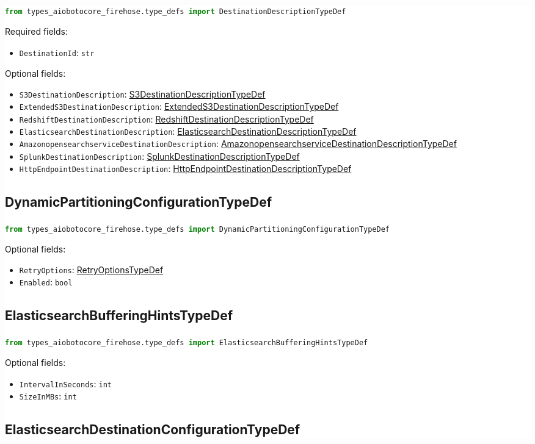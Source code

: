 ```python
from types_aiobotocore_firehose.type_defs import DestinationDescriptionTypeDef
```

Required fields:

- `DestinationId`: `str`

Optional fields:

- `S3DestinationDescription`:
  [S3DestinationDescriptionTypeDef](./type_defs.md#s3destinationdescriptiontypedef)
- `ExtendedS3DestinationDescription`:
  [ExtendedS3DestinationDescriptionTypeDef](./type_defs.md#extendeds3destinationdescriptiontypedef)
- `RedshiftDestinationDescription`:
  [RedshiftDestinationDescriptionTypeDef](./type_defs.md#redshiftdestinationdescriptiontypedef)
- `ElasticsearchDestinationDescription`:
  [ElasticsearchDestinationDescriptionTypeDef](./type_defs.md#elasticsearchdestinationdescriptiontypedef)
- `AmazonopensearchserviceDestinationDescription`:
  [AmazonopensearchserviceDestinationDescriptionTypeDef](./type_defs.md#amazonopensearchservicedestinationdescriptiontypedef)
- `SplunkDestinationDescription`:
  [SplunkDestinationDescriptionTypeDef](./type_defs.md#splunkdestinationdescriptiontypedef)
- `HttpEndpointDestinationDescription`:
  [HttpEndpointDestinationDescriptionTypeDef](./type_defs.md#httpendpointdestinationdescriptiontypedef)

<a id="dynamicpartitioningconfigurationtypedef"></a>

## DynamicPartitioningConfigurationTypeDef

```python
from types_aiobotocore_firehose.type_defs import DynamicPartitioningConfigurationTypeDef
```

Optional fields:

- `RetryOptions`: [RetryOptionsTypeDef](./type_defs.md#retryoptionstypedef)
- `Enabled`: `bool`

<a id="elasticsearchbufferinghintstypedef"></a>

## ElasticsearchBufferingHintsTypeDef

```python
from types_aiobotocore_firehose.type_defs import ElasticsearchBufferingHintsTypeDef
```

Optional fields:

- `IntervalInSeconds`: `int`
- `SizeInMBs`: `int`

<a id="elasticsearchdestinationconfigurationtypedef"></a>

## ElasticsearchDestinationConfigurationTypeDef
